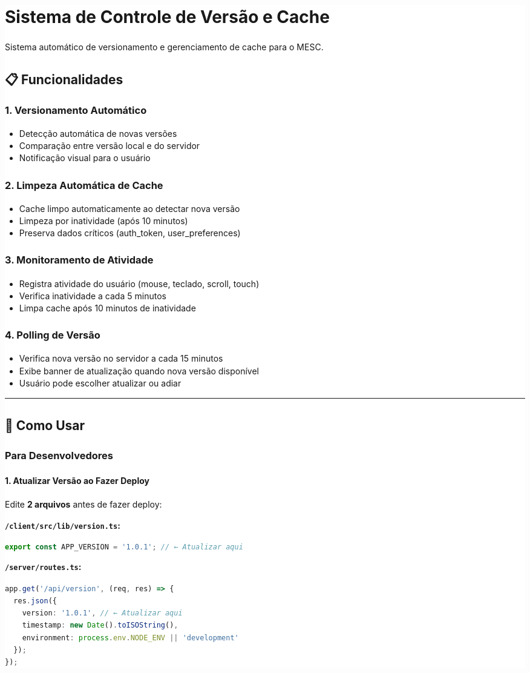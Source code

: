 # Sistema de Controle de Versão e Cache

Sistema automático de versionamento e gerenciamento de cache para o MESC.

## 📋 Funcionalidades

### 1. **Versionamento Automático**
- Detecção automática de novas versões
- Comparação entre versão local e do servidor
- Notificação visual para o usuário

### 2. **Limpeza Automática de Cache**
- Cache limpo automaticamente ao detectar nova versão
- Limpeza por inatividade (após 10 minutos)
- Preserva dados críticos (auth_token, user_preferences)

### 3. **Monitoramento de Atividade**
- Registra atividade do usuário (mouse, teclado, scroll, touch)
- Verifica inatividade a cada 5 minutos
- Limpa cache após 10 minutos de inatividade

### 4. **Polling de Versão**
- Verifica nova versão no servidor a cada 15 minutos
- Exibe banner de atualização quando nova versão disponível
- Usuário pode escolher atualizar ou adiar

---

## 🚀 Como Usar

### Para Desenvolvedores

#### 1. Atualizar Versão ao Fazer Deploy

Edite **2 arquivos** antes de fazer deploy:

**`/client/src/lib/version.ts`:**
```typescript
export const APP_VERSION = '1.0.1'; // ← Atualizar aqui
```

**`/server/routes.ts`:**
```typescript
app.get('/api/version', (req, res) => {
  res.json({
    version: '1.0.1', // ← Atualizar aqui
    timestamp: new Date().toISOString(),
    environment: process.env.NODE_ENV || 'development'
  });
});
```
